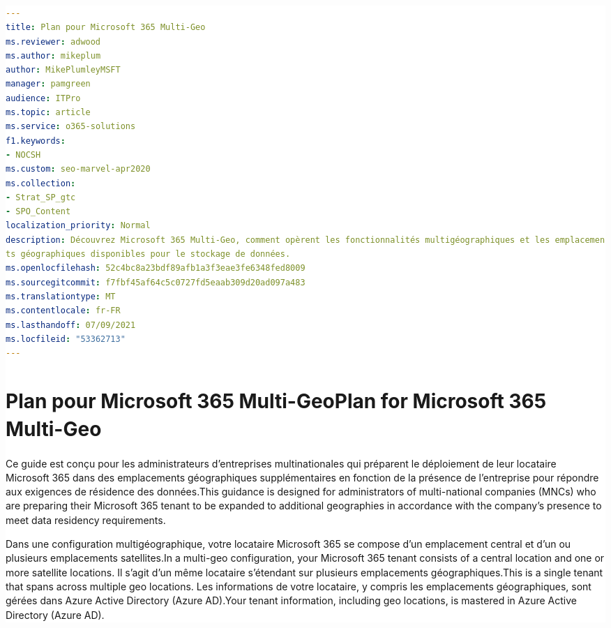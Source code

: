 ```yaml
---
title: Plan pour Microsoft 365 Multi-Geo
ms.reviewer: adwood
ms.author: mikeplum
author: MikePlumleyMSFT
manager: pamgreen
audience: ITPro
ms.topic: article
ms.service: o365-solutions
f1.keywords:
- NOCSH
ms.custom: seo-marvel-apr2020
ms.collection:
- Strat_SP_gtc
- SPO_Content
localization_priority: Normal
description: Découvrez Microsoft 365 Multi-Geo, comment opèrent les fonctionnalités multigéographiques et les emplacements géographiques disponibles pour le stockage de données.
ms.openlocfilehash: 52c4bc8a23bdf89afb1a3f3eae3fe6348fed8009
ms.sourcegitcommit: f7fbf45af64c5c0727fd5eaab309d20ad097a483
ms.translationtype: MT
ms.contentlocale: fr-FR
ms.lasthandoff: 07/09/2021
ms.locfileid: "53362713"
---
```

# <a name="plan-for-microsoft-365-multi-geo"></a><span data-ttu-id="8c140-103">Plan pour Microsoft 365 Multi-Geo</span><span class="sxs-lookup"><span data-stu-id="8c140-103">Plan for Microsoft 365 Multi-Geo</span></span>

<span data-ttu-id="8c140-104">Ce guide est conçu pour les administrateurs d’entreprises multinationales qui préparent le déploiement de leur locataire Microsoft 365 dans des emplacements géographiques supplémentaires en fonction de la présence de l’entreprise pour répondre aux exigences de résidence des données.</span><span class="sxs-lookup"><span data-stu-id="8c140-104">This guidance is designed for administrators of multi-national companies (MNCs) who are preparing their Microsoft 365 tenant to be expanded to additional geographies in accordance with the company’s presence to meet data residency requirements.</span></span>

<span data-ttu-id="8c140-105">Dans une configuration multigéographique, votre locataire Microsoft 365 se compose d’un emplacement central et d’un ou plusieurs emplacements satellites.</span><span class="sxs-lookup"><span data-stu-id="8c140-105">In a multi-geo configuration, your Microsoft 365 tenant consists of a central location and one or more satellite locations.</span></span> <span data-ttu-id="8c140-106">Il s’agit d’un même locataire s’étendant sur plusieurs emplacements géographiques.</span><span class="sxs-lookup"><span data-stu-id="8c140-106">This is a single tenant that spans across multiple geo locations.</span></span> <span data-ttu-id="8c140-107">Les informations de votre locataire, y compris les emplacements géographiques, sont gérées dans Azure Active Directory (Azure AD).</span><span class="sxs-lookup"><span data-stu-id="8c140-107">Your tenant information, including geo locations, is mastered in Azure Active Directory (Azure AD).</span></span>
